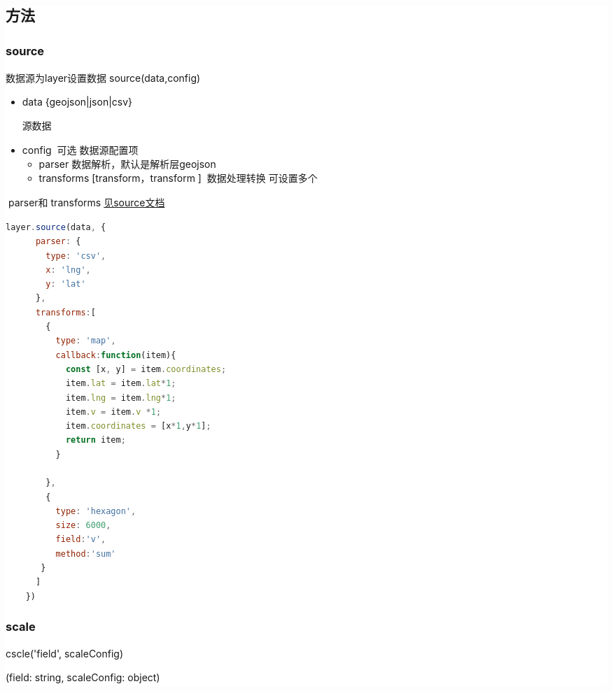 
## 方法

### source
数据源为layer设置数据  source(data,config)

- data {geojson|json|csv}


       源数据

- config  可选 数据源配置项
  - parser 数据解析，默认是解析层geojson
  - transforms [transform，transform ]  数据处理转换 可设置多个

 parser和 transforms [见source文档](https://www.yuque.com/antv/l7/source)

```javascript
layer.source(data, {
      parser: {
        type: 'csv',
        x: 'lng',
        y: 'lat'
      },
      transforms:[
        {
          type: 'map',
          callback:function(item){
            const [x, y] = item.coordinates;
            item.lat = item.lat*1;
            item.lng = item.lng*1;
            item.v = item.v *1;
            item.coordinates = [x*1,y*1];
            return item;
          }

        },
        {
          type: 'hexagon',
          size: 6000,
          field:'v',
          method:'sum'
       }
      ]
    })
```

### 

### scale


cscle('field', scaleConfig)

(field: string, scaleConfig: object)
